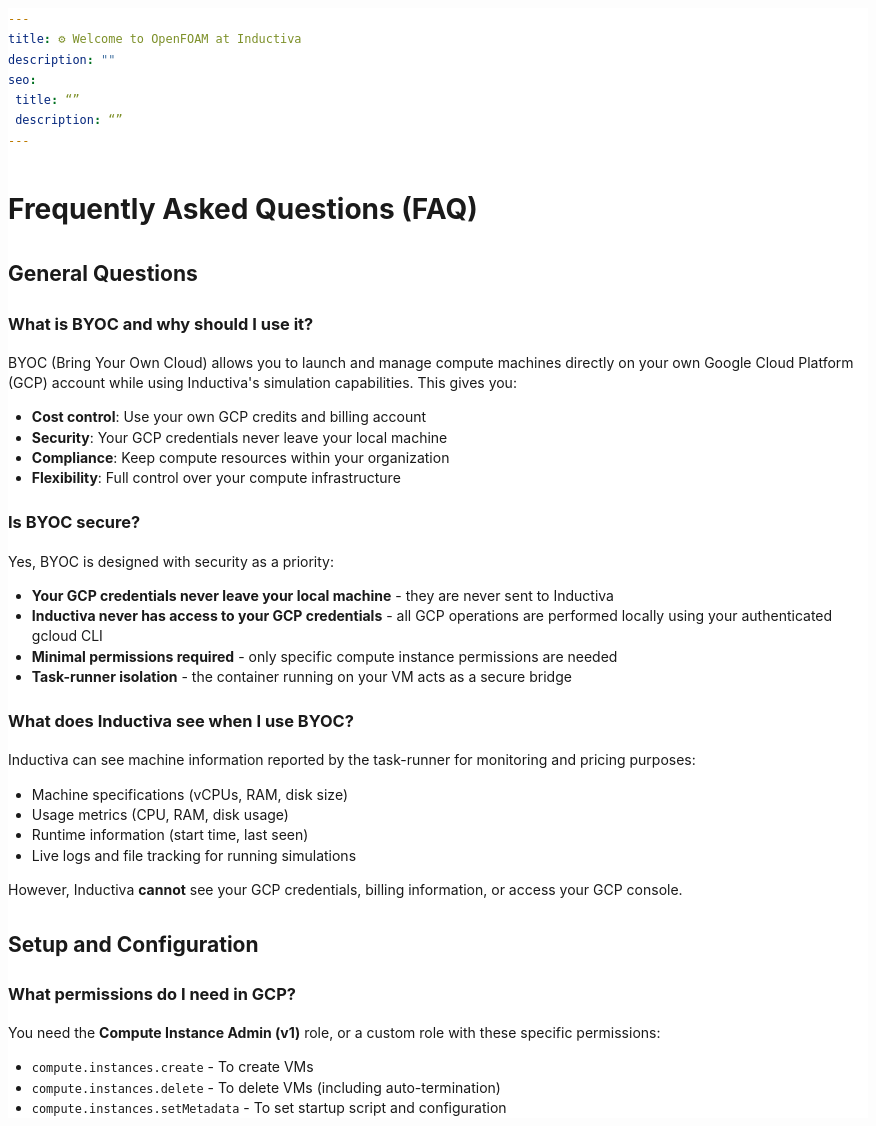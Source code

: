 ```yaml
---
title: ⚙️ Welcome to OpenFOAM at Inductiva
description: ""
seo:
 title: “”
 description: “”
---
```


# Frequently Asked Questions (FAQ)

## General Questions

### What is BYOC and why should I use it?

BYOC (Bring Your Own Cloud) allows you to launch and manage compute machines directly on your own Google Cloud Platform (GCP) account while using Inductiva's simulation capabilities. This gives you:

- **Cost control**: Use your own GCP credits and billing account
- **Security**: Your GCP credentials never leave your local machine
- **Compliance**: Keep compute resources within your organization
- **Flexibility**: Full control over your compute infrastructure

### Is BYOC secure?

Yes, BYOC is designed with security as a priority:

- **Your GCP credentials never leave your local machine** - they are never sent to Inductiva
- **Inductiva never has access to your GCP credentials** - all GCP operations are performed locally using your authenticated gcloud CLI
- **Minimal permissions required** - only specific compute instance permissions are needed
- **Task-runner isolation** - the container running on your VM acts as a secure bridge

### What does Inductiva see when I use BYOC?

Inductiva can see machine information reported by the task-runner for monitoring and pricing purposes:
- Machine specifications (vCPUs, RAM, disk size)
- Usage metrics (CPU, RAM, disk usage)
- Runtime information (start time, last seen)
- Live logs and file tracking for running simulations

However, Inductiva **cannot** see your GCP credentials, billing information, or access your GCP console.

## Setup and Configuration

### What permissions do I need in GCP?

You need the **Compute Instance Admin (v1)** role, or a custom role with these specific permissions:
- `compute.instances.create` - To create VMs
- `compute.instances.delete` - To delete VMs (including auto-termination)
- `compute.instances.setMetadata` - To set startup script and configuration
